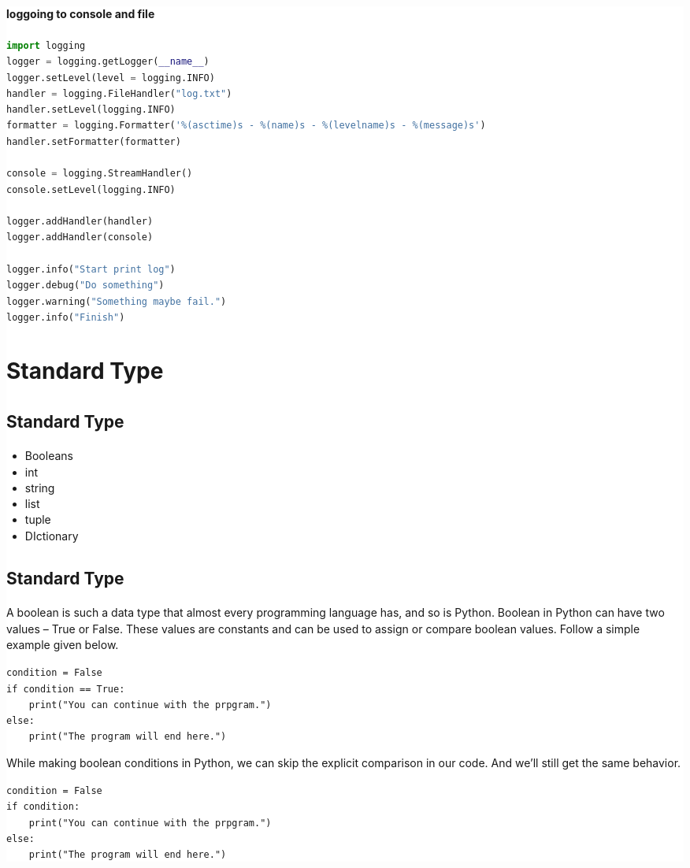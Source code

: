 #### loggoing to console and file


```python
import logging
logger = logging.getLogger(__name__)
logger.setLevel(level = logging.INFO)
handler = logging.FileHandler("log.txt")
handler.setLevel(logging.INFO)
formatter = logging.Formatter('%(asctime)s - %(name)s - %(levelname)s - %(message)s')
handler.setFormatter(formatter)

console = logging.StreamHandler()
console.setLevel(logging.INFO)

logger.addHandler(handler)
logger.addHandler(console)

logger.info("Start print log")
logger.debug("Do something")
logger.warning("Something maybe fail.")
logger.info("Finish")
```

# Standard Type


## Standard Type
- Booleans
- int
- string
- list
- tuple
- DIctionary

## Standard Type

A boolean is such a data type that almost every programming language has, and so is Python. Boolean in Python can have two values – True or False. These values are constants and can be used to assign or compare boolean values. Follow a simple example given below.
```
condition = False
if condition == True:
    print("You can continue with the prpgram.")
else:
    print("The program will end here.")
```
While making boolean conditions in Python, we can skip the explicit comparison in our code. And we’ll still get the same behavior.
```
condition = False
if condition:
    print("You can continue with the prpgram.")
else:
    print("The program will end here.")
```
